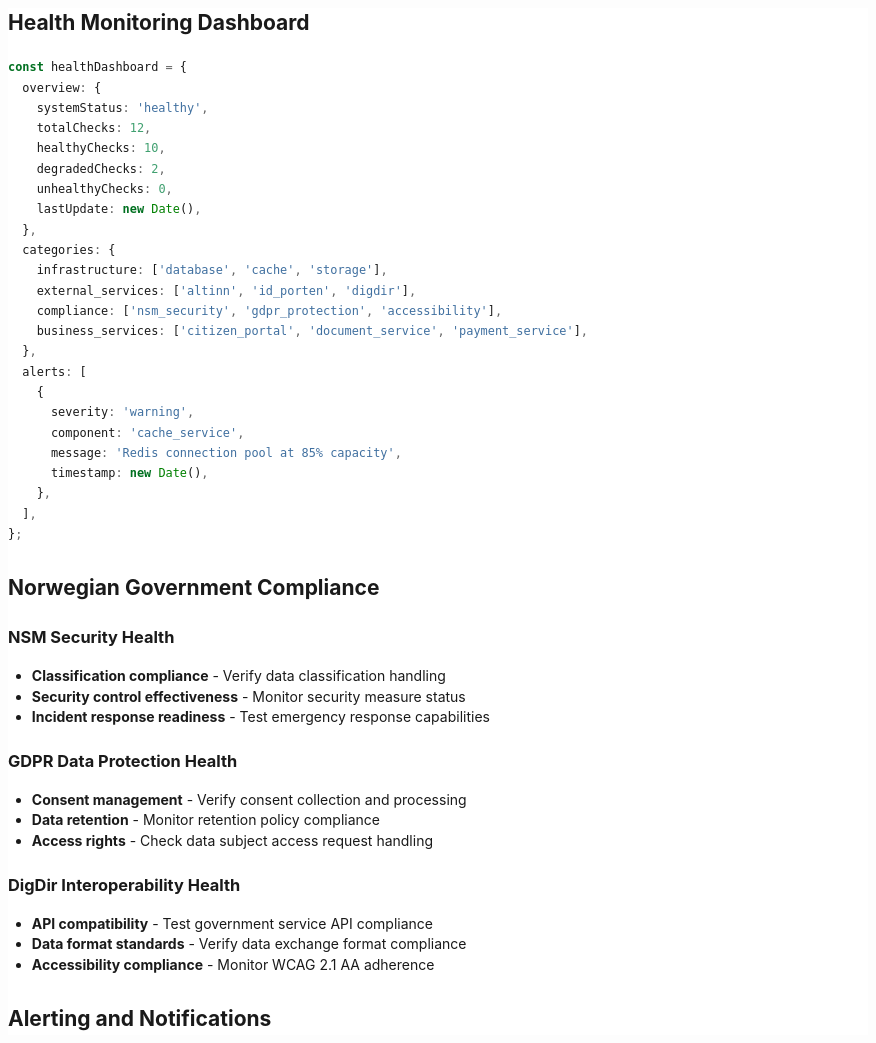 ## Health Monitoring Dashboard

```typescript
const healthDashboard = {
  overview: {
    systemStatus: 'healthy',
    totalChecks: 12,
    healthyChecks: 10,
    degradedChecks: 2,
    unhealthyChecks: 0,
    lastUpdate: new Date(),
  },
  categories: {
    infrastructure: ['database', 'cache', 'storage'],
    external_services: ['altinn', 'id_porten', 'digdir'],
    compliance: ['nsm_security', 'gdpr_protection', 'accessibility'],
    business_services: ['citizen_portal', 'document_service', 'payment_service'],
  },
  alerts: [
    {
      severity: 'warning',
      component: 'cache_service',
      message: 'Redis connection pool at 85% capacity',
      timestamp: new Date(),
    },
  ],
};
```

## Norwegian Government Compliance

### NSM Security Health

- **Classification compliance** - Verify data classification handling
- **Security control effectiveness** - Monitor security measure status
- **Incident response readiness** - Test emergency response capabilities

### GDPR Data Protection Health

- **Consent management** - Verify consent collection and processing
- **Data retention** - Monitor retention policy compliance
- **Access rights** - Check data subject access request handling

### DigDir Interoperability Health

- **API compatibility** - Test government service API compliance
- **Data format standards** - Verify data exchange format compliance
- **Accessibility compliance** - Monitor WCAG 2.1 AA adherence

## Alerting and Notifications
